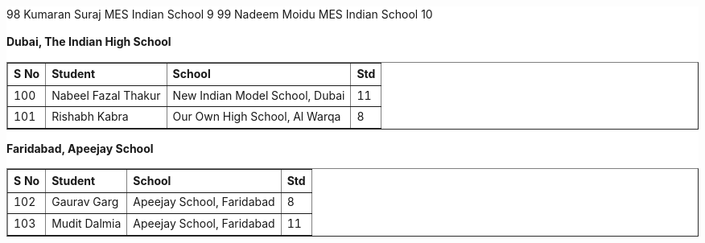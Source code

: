 
<tr>
<td>98</td>
<td>Kumaran Suraj</td>
<td>MES Indian School</td>
<td>9</td>

<tr>
<td>99</td>
<td>Nadeem Moidu</td>
<td>MES Indian School</td>
<td>10</td>
</table>

<p id="Dubai" style="font-weight:bold">Dubai, The Indian High School</p>

<table cellpadding="2" cellspacing="2" border="1" width="100%">
<tr>
<th align=left> S No</th>
<th align=left> Student </th>
<th align=left> School </th>
<th align=left> Std </th>
</tr>


<tr>
<td>100</td>
<td>Nabeel Fazal Thakur</td>
<td>New Indian Model School, Dubai</td>
<td>11</td>

<tr>
<td>101</td>
<td>Rishabh Kabra</td>
<td>Our Own High School, Al Warqa</td>
<td>8</td>
</table>

<p id="Faridabad" style="font-weight:bold">Faridabad, Apeejay School</p>

<table cellpadding="2" cellspacing="2" border="1" width="100%">
<tr>
<th align=left> S No</th>
<th align=left> Student </th>
<th align=left> School </th>
<th align=left> Std </th>
</tr>


<tr>
<td>102</td>
<td>Gaurav Garg</td>
<td>Apeejay School, Faridabad</td>
<td>8</td>

<tr>
<td>103</td>
<td>Mudit Dalmia</td>
<td>Apeejay School, Faridabad</td>
<td>11</td>
